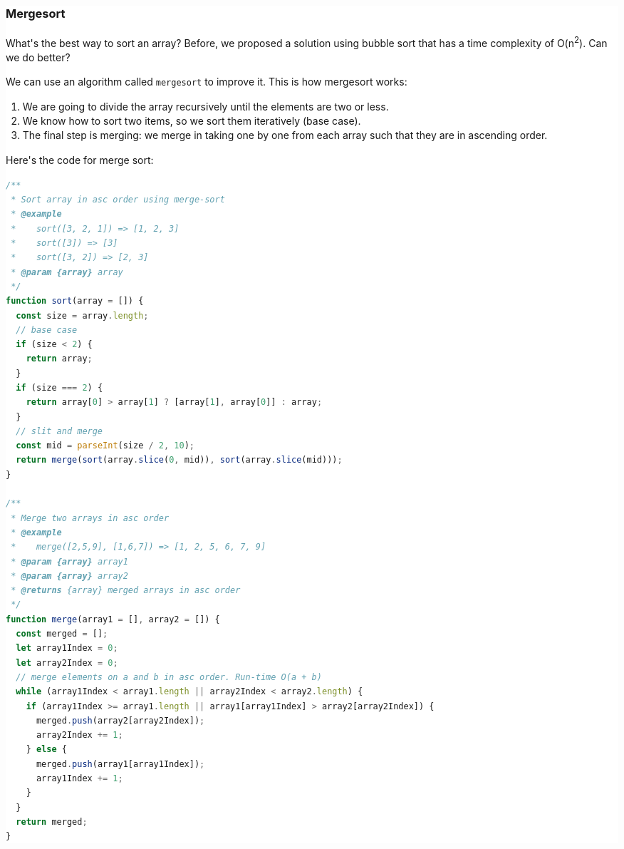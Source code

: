 ### Mergesort

What's the best way to sort an array?  Before, we proposed a solution using bubble sort that has a time complexity of O(n<sup>2</sup>). Can we do better?

We can use an algorithm called `mergesort` to improve it.
This is how mergesort works:

1. We are going to divide the array recursively until the elements are two or less.
2. We know how to sort two items, so we sort them iteratively (base case).
3. The final step is merging: we merge in taking one by one from each array such that they are in ascending order.

Here's the code for merge sort:

```js
/**
 * Sort array in asc order using merge-sort
 * @example
 *    sort([3, 2, 1]) => [1, 2, 3]
 *    sort([3]) => [3]
 *    sort([3, 2]) => [2, 3]
 * @param {array} array
 */
function sort(array = []) {
  const size = array.length;
  // base case
  if (size < 2) {
    return array;
  }
  if (size === 2) {
    return array[0] > array[1] ? [array[1], array[0]] : array;
  }
  // slit and merge
  const mid = parseInt(size / 2, 10);
  return merge(sort(array.slice(0, mid)), sort(array.slice(mid)));
}

/**
 * Merge two arrays in asc order
 * @example
 *    merge([2,5,9], [1,6,7]) => [1, 2, 5, 6, 7, 9]
 * @param {array} array1
 * @param {array} array2
 * @returns {array} merged arrays in asc order
 */
function merge(array1 = [], array2 = []) {
  const merged = [];
  let array1Index = 0;
  let array2Index = 0;
  // merge elements on a and b in asc order. Run-time O(a + b)
  while (array1Index < array1.length || array2Index < array2.length) {
    if (array1Index >= array1.length || array1[array1Index] > array2[array2Index]) {
      merged.push(array2[array2Index]);
      array2Index += 1;
    } else {
      merged.push(array1[array1Index]);
      array1Index += 1;
    }
  }
  return merged;
}
```